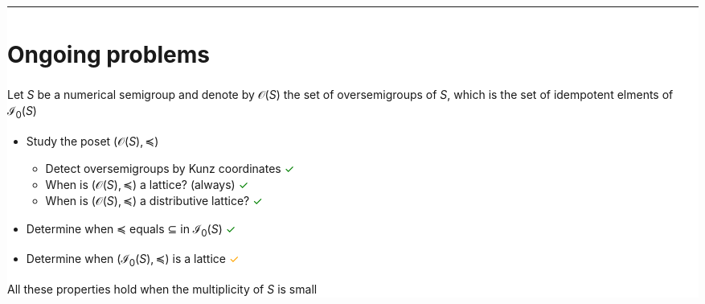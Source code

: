 </p>

</figcaption>
</figure>


</div>


</div>

---


# Ongoing problems

Let $S$ be a numerical semigroup and denote by $\mathcal{O}(S)$ the set of oversemigroups of $S$, which is the set of idempotent elments of $\mathcal{I}_0(S)$


<div class="grid grid-cols-[60%_40%] gap-4">

<div>

- Study the poset $(\mathcal{O}(S),\preceq)$

    - Detect oversemigroups by Kunz coordinates  <span style="color:green"> &check;</span>
    - When is $(\mathcal{O}(S),\preceq)$ a lattice? (always) <span style="color:green"> &check;</span> 
    - When is $(\mathcal{O}(S),\preceq)$ a distributive lattice? <span style="color:green"> &check;</span> 

- Determine when $\preceq$ equals $\subseteq$ in $\mathcal{I}_0(S)$ <span style="color:green"> &check;</span> 

- Determine when $(\mathcal{I}_0(S),\preceq)$ is a lattice <span style="color:orange"> &check;</span> 


All these properties hold when the multiplicity of $S$ is small

</div>

<div>


<figure>